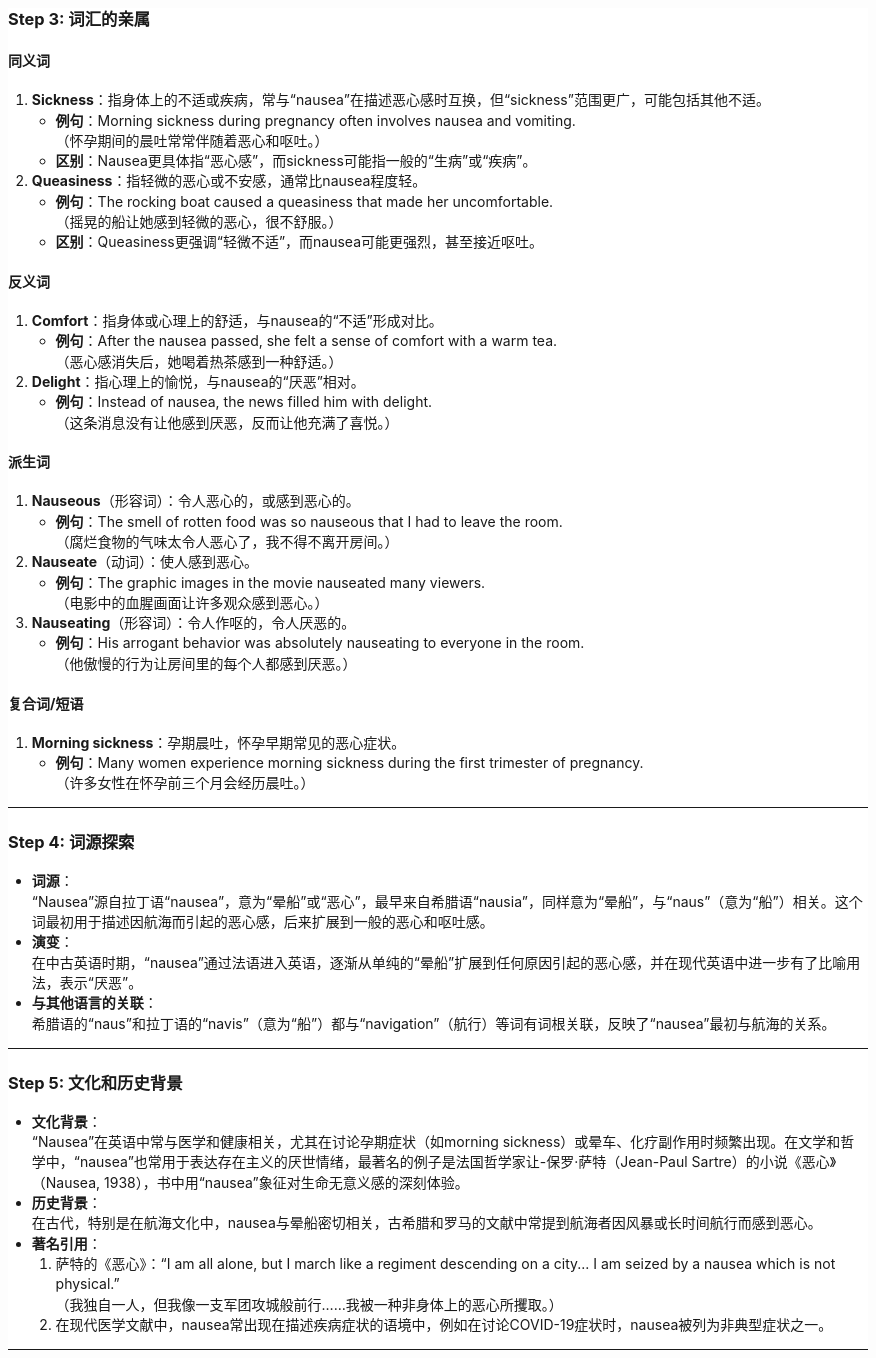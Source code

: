 
### Step 3: 词汇的亲属
#### 同义词
1. **Sickness**：指身体上的不适或疾病，常与“nausea”在描述恶心感时互换，但“sickness”范围更广，可能包括其他不适。
   - **例句**：Morning sickness during pregnancy often involves nausea and vomiting.  
     （怀孕期间的晨吐常常伴随着恶心和呕吐。）
   - **区别**：Nausea更具体指“恶心感”，而sickness可能指一般的“生病”或“疾病”。
2. **Queasiness**：指轻微的恶心或不安感，通常比nausea程度轻。
   - **例句**：The rocking boat caused a queasiness that made her uncomfortable.  
     （摇晃的船让她感到轻微的恶心，很不舒服。）
   - **区别**：Queasiness更强调“轻微不适”，而nausea可能更强烈，甚至接近呕吐。

#### 反义词
1. **Comfort**：指身体或心理上的舒适，与nausea的“不适”形成对比。
   - **例句**：After the nausea passed, she felt a sense of comfort with a warm tea.  
     （恶心感消失后，她喝着热茶感到一种舒适。）
2. **Delight**：指心理上的愉悦，与nausea的“厌恶”相对。
   - **例句**：Instead of nausea, the news filled him with delight.  
     （这条消息没有让他感到厌恶，反而让他充满了喜悦。）

#### 派生词
1. **Nauseous**（形容词）：令人恶心的，或感到恶心的。
   - **例句**：The smell of rotten food was so nauseous that I had to leave the room.  
     （腐烂食物的气味太令人恶心了，我不得不离开房间。）
2. **Nauseate**（动词）：使人感到恶心。
   - **例句**：The graphic images in the movie nauseated many viewers.  
     （电影中的血腥画面让许多观众感到恶心。）
3. **Nauseating**（形容词）：令人作呕的，令人厌恶的。
   - **例句**：His arrogant behavior was absolutely nauseating to everyone in the room.  
     （他傲慢的行为让房间里的每个人都感到厌恶。）

#### 复合词/短语
1. **Morning sickness**：孕期晨吐，怀孕早期常见的恶心症状。
   - **例句**：Many women experience morning sickness during the first trimester of pregnancy.  
     （许多女性在怀孕前三个月会经历晨吐。）

---

### Step 4: 词源探索
- **词源**：  
  “Nausea”源自拉丁语“nausea”，意为“晕船”或“恶心”，最早来自希腊语“nausia”，同样意为“晕船”，与“naus”（意为“船”）相关。这个词最初用于描述因航海而引起的恶心感，后来扩展到一般的恶心和呕吐感。
- **演变**：  
  在中古英语时期，“nausea”通过法语进入英语，逐渐从单纯的“晕船”扩展到任何原因引起的恶心感，并在现代英语中进一步有了比喻用法，表示“厌恶”。
- **与其他语言的关联**：  
  希腊语的“naus”和拉丁语的“navis”（意为“船”）都与“navigation”（航行）等词有词根关联，反映了“nausea”最初与航海的关系。

---

### Step 5: 文化和历史背景
- **文化背景**：  
  “Nausea”在英语中常与医学和健康相关，尤其在讨论孕期症状（如morning sickness）或晕车、化疗副作用时频繁出现。在文学和哲学中，“nausea”也常用于表达存在主义的厌世情绪，最著名的例子是法国哲学家让-保罗·萨特（Jean-Paul Sartre）的小说《恶心》（Nausea, 1938），书中用“nausea”象征对生命无意义感的深刻体验。
- **历史背景**：  
  在古代，特别是在航海文化中，nausea与晕船密切相关，古希腊和罗马的文献中常提到航海者因风暴或长时间航行而感到恶心。
- **著名引用**：  
  1. 萨特的《恶心》：“I am all alone, but I march like a regiment descending on a city... I am seized by a nausea which is not physical.”  
     （我独自一人，但我像一支军团攻城般前行……我被一种非身体上的恶心所攫取。）
  2. 在现代医学文献中，nausea常出现在描述疾病症状的语境中，例如在讨论COVID-19症状时，nausea被列为非典型症状之一。

---
